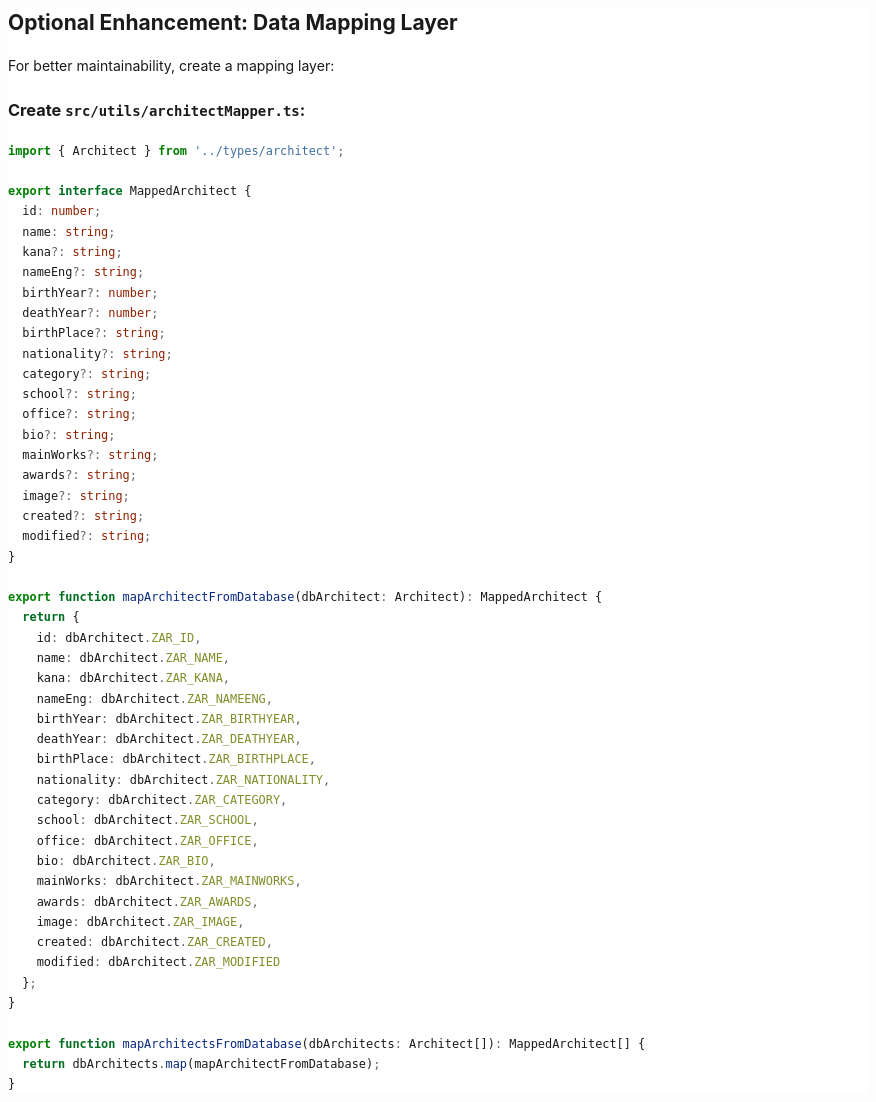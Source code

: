 ## Optional Enhancement: Data Mapping Layer

For better maintainability, create a mapping layer:

### Create `src/utils/architectMapper.ts`:
```typescript
import { Architect } from '../types/architect';

export interface MappedArchitect {
  id: number;
  name: string;
  kana?: string;
  nameEng?: string;
  birthYear?: number;
  deathYear?: number;
  birthPlace?: string;
  nationality?: string;
  category?: string;
  school?: string;
  office?: string;
  bio?: string;
  mainWorks?: string;
  awards?: string;
  image?: string;
  created?: string;
  modified?: string;
}

export function mapArchitectFromDatabase(dbArchitect: Architect): MappedArchitect {
  return {
    id: dbArchitect.ZAR_ID,
    name: dbArchitect.ZAR_NAME,
    kana: dbArchitect.ZAR_KANA,
    nameEng: dbArchitect.ZAR_NAMEENG,
    birthYear: dbArchitect.ZAR_BIRTHYEAR,
    deathYear: dbArchitect.ZAR_DEATHYEAR,
    birthPlace: dbArchitect.ZAR_BIRTHPLACE,
    nationality: dbArchitect.ZAR_NATIONALITY,
    category: dbArchitect.ZAR_CATEGORY,
    school: dbArchitect.ZAR_SCHOOL,
    office: dbArchitect.ZAR_OFFICE,
    bio: dbArchitect.ZAR_BIO,
    mainWorks: dbArchitect.ZAR_MAINWORKS,
    awards: dbArchitect.ZAR_AWARDS,
    image: dbArchitect.ZAR_IMAGE,
    created: dbArchitect.ZAR_CREATED,
    modified: dbArchitect.ZAR_MODIFIED
  };
}

export function mapArchitectsFromDatabase(dbArchitects: Architect[]): MappedArchitect[] {
  return dbArchitects.map(mapArchitectFromDatabase);
}
```
